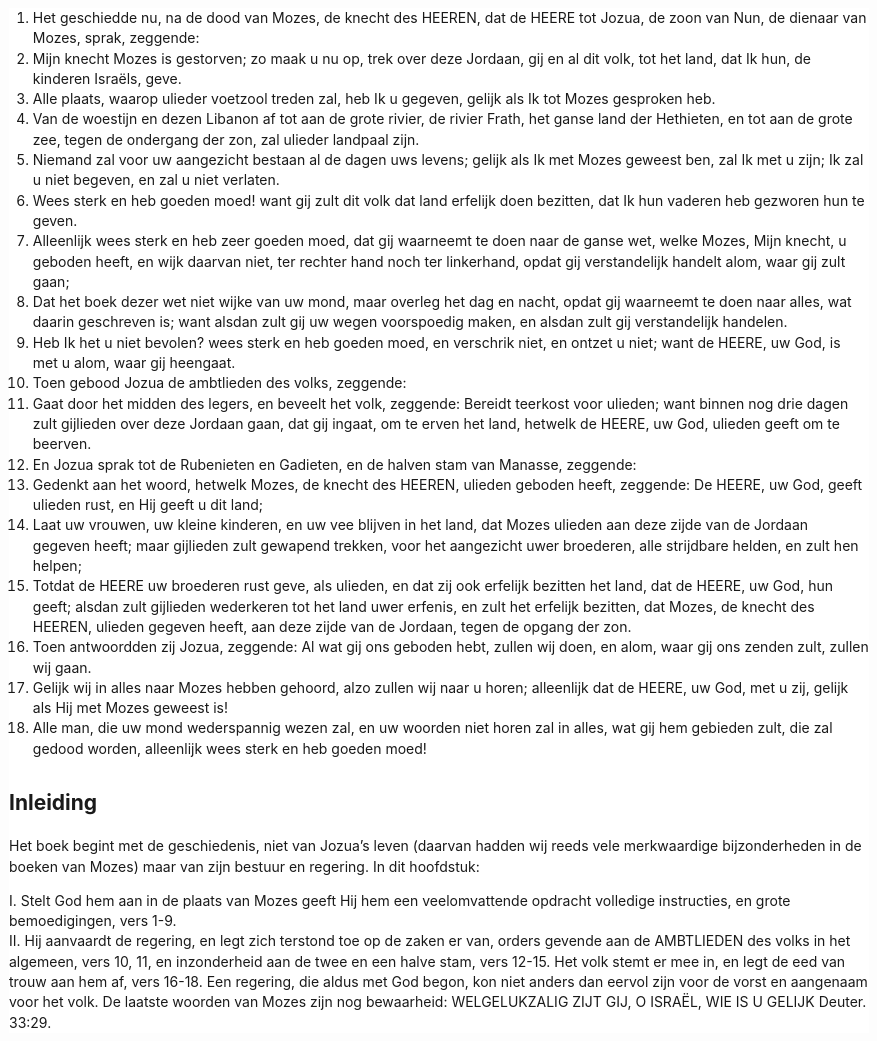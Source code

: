 1. Het geschiedde nu, na de dood van Mozes, de knecht des HEEREN, dat de HEERE tot Jozua, de zoon van Nun, de dienaar van Mozes, sprak, zeggende: 
2. Mijn knecht Mozes is gestorven; zo maak u nu op, trek over deze Jordaan, gij en al dit volk, tot het land, dat Ik hun, de kinderen Israëls, geve. 
3. Alle plaats, waarop ulieder voetzool treden zal, heb Ik u gegeven, gelijk als Ik tot Mozes gesproken heb. 
4. Van de woestijn en dezen Libanon af tot aan de grote rivier, de rivier Frath, het ganse land der Hethieten, en tot aan de grote zee, tegen de ondergang der zon, zal ulieder landpaal zijn. 
5. Niemand zal voor uw aangezicht bestaan al de dagen uws levens; gelijk als Ik met Mozes geweest ben, zal Ik met u zijn; Ik zal u niet begeven, en zal u niet verlaten. 
6. Wees sterk en heb goeden moed! want gij zult dit volk dat land erfelijk doen bezitten, dat Ik hun vaderen heb gezworen hun te geven. 
7. Alleenlijk wees sterk en heb zeer goeden moed, dat gij waarneemt te doen naar de ganse wet, welke Mozes, Mijn knecht, u geboden heeft, en wijk daarvan niet, ter rechter hand noch ter linkerhand, opdat gij verstandelijk handelt alom, waar gij zult gaan; 
8. Dat het boek dezer wet niet wijke van uw mond, maar overleg het dag en nacht, opdat gij waarneemt te doen naar alles, wat daarin geschreven is; want alsdan zult gij uw wegen voorspoedig maken, en alsdan zult gij verstandelijk handelen. 
9. Heb Ik het u niet bevolen? wees sterk en heb goeden moed, en verschrik niet, en ontzet u niet; want de HEERE, uw God, is met u alom, waar gij heengaat. 
10. Toen gebood Jozua de ambtlieden des volks, zeggende: 
11. Gaat door het midden des legers, en beveelt het volk, zeggende: Bereidt teerkost voor ulieden; want binnen nog drie dagen zult gijlieden over deze Jordaan gaan, dat gij ingaat, om te erven het land, hetwelk de HEERE, uw God, ulieden geeft om te beerven. 
12. En Jozua sprak tot de Rubenieten en Gadieten, en de halven stam van Manasse, zeggende: 
13. Gedenkt aan het woord, hetwelk Mozes, de knecht des HEEREN, ulieden geboden heeft, zeggende: De HEERE, uw God, geeft ulieden rust, en Hij geeft u dit land; 
14. Laat uw vrouwen, uw kleine kinderen, en uw vee blijven in het land, dat Mozes ulieden aan deze zijde van de Jordaan gegeven heeft; maar gijlieden zult gewapend trekken, voor het aangezicht uwer broederen, alle strijdbare helden, en zult hen helpen; 
15. Totdat de HEERE uw broederen rust geve, als ulieden, en dat zij ook erfelijk bezitten het land, dat de HEERE, uw God, hun geeft; alsdan zult gijlieden wederkeren tot het land uwer erfenis, en zult het erfelijk bezitten, dat Mozes, de knecht des HEEREN, ulieden gegeven heeft, aan deze zijde van de Jordaan, tegen de opgang der zon. 
16. Toen antwoordden zij Jozua, zeggende: Al wat gij ons geboden hebt, zullen wij doen, en alom, waar gij ons zenden zult, zullen wij gaan. 
17. Gelijk wij in alles naar Mozes hebben gehoord, alzo zullen wij naar u horen; alleenlijk dat de HEERE, uw God, met u zij, gelijk als Hij met Mozes geweest is! 
18. Alle man, die uw mond wederspannig wezen zal, en uw woorden niet horen zal in alles, wat gij hem gebieden zult, die zal gedood worden, alleenlijk wees sterk en heb goeden moed! 

## Inleiding

Het boek begint met de geschiedenis, niet van Jozua’s leven (daarvan hadden wij reeds vele merkwaardige bijzonderheden in de boeken van Mozes) maar van zijn bestuur en regering. 
In dit hoofdstuk:

I. Stelt God hem aan in de plaats van Mozes geeft Hij hem een veelomvattende opdracht volledige instructies, en grote bemoedigingen, vers 1-9.   
II. Hij aanvaardt de regering, en legt zich terstond toe op de zaken er van, orders gevende aan de AMBTLIEDEN des volks in het algemeen, vers 10, 11, en inzonderheid aan de twee en een halve stam, vers 12-15. Het volk stemt er mee in, en legt de eed van trouw aan hem af, vers 16-18. Een regering, die aldus met God begon, kon niet anders dan eervol zijn voor de vorst en aangenaam voor het volk. De laatste woorden van Mozes zijn nog bewaarheid: WELGELUKZALIG ZIJT GIJ, O ISRAËL, WIE IS U GELIJK Deuter. 33:29.   
